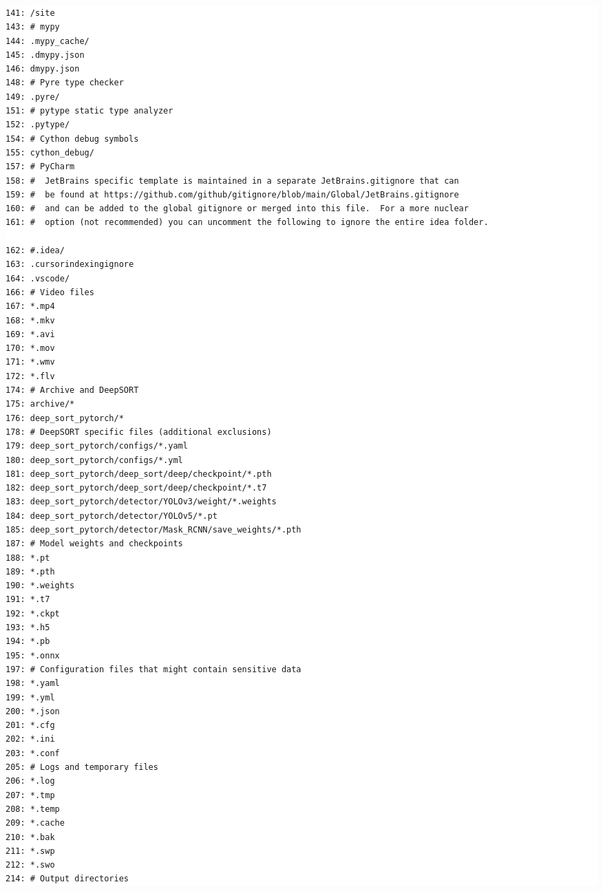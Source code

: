 ```
141: /site
143: # mypy
144: .mypy_cache/
145: .dmypy.json
146: dmypy.json
148: # Pyre type checker
149: .pyre/
151: # pytype static type analyzer
152: .pytype/
154: # Cython debug symbols
155: cython_debug/
157: # PyCharm
158: #  JetBrains specific template is maintained in a separate JetBrains.gitignore that can
159: #  be found at https://github.com/github/gitignore/blob/main/Global/JetBrains.gitignore
160: #  and can be added to the global gitignore or merged into this file.  For a more nuclear
161: #  option (not recommended) you can uncomment the following to ignore the entire idea folder.

162: #.idea/
163: .cursorindexingignore
164: .vscode/
166: # Video files
167: *.mp4
168: *.mkv
169: *.avi
170: *.mov
171: *.wmv
172: *.flv
174: # Archive and DeepSORT
175: archive/*
176: deep_sort_pytorch/*
178: # DeepSORT specific files (additional exclusions)
179: deep_sort_pytorch/configs/*.yaml
180: deep_sort_pytorch/configs/*.yml
181: deep_sort_pytorch/deep_sort/deep/checkpoint/*.pth
182: deep_sort_pytorch/deep_sort/deep/checkpoint/*.t7
183: deep_sort_pytorch/detector/YOLOv3/weight/*.weights
184: deep_sort_pytorch/detector/YOLOv5/*.pt
185: deep_sort_pytorch/detector/Mask_RCNN/save_weights/*.pth
187: # Model weights and checkpoints
188: *.pt
189: *.pth
190: *.weights
191: *.t7
192: *.ckpt
193: *.h5
194: *.pb
195: *.onnx
197: # Configuration files that might contain sensitive data
198: *.yaml
199: *.yml
200: *.json
201: *.cfg
202: *.ini
203: *.conf
205: # Logs and temporary files
206: *.log
207: *.tmp
208: *.temp
209: *.cache
210: *.bak
211: *.swp
212: *.swo
214: # Output directories
```